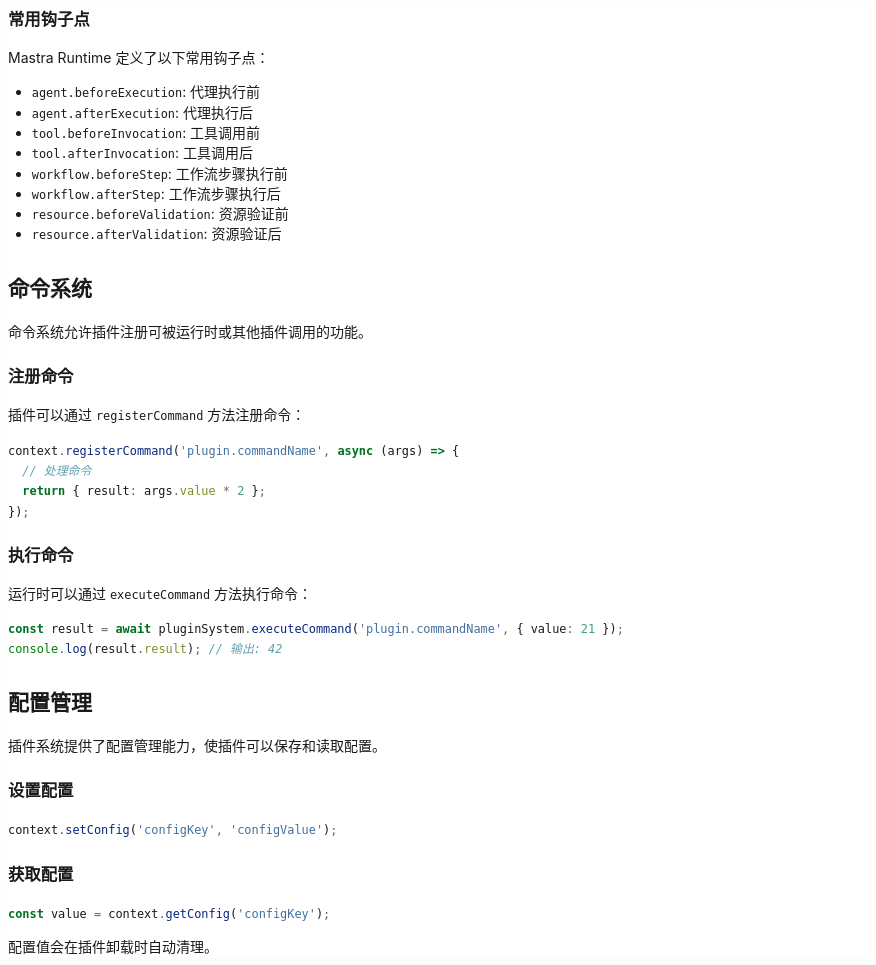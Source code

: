 ### 常用钩子点

Mastra Runtime 定义了以下常用钩子点：

- `agent.beforeExecution`: 代理执行前
- `agent.afterExecution`: 代理执行后
- `tool.beforeInvocation`: 工具调用前
- `tool.afterInvocation`: 工具调用后
- `workflow.beforeStep`: 工作流步骤执行前
- `workflow.afterStep`: 工作流步骤执行后
- `resource.beforeValidation`: 资源验证前
- `resource.afterValidation`: 资源验证后

## 命令系统

命令系统允许插件注册可被运行时或其他插件调用的功能。

### 注册命令

插件可以通过 `registerCommand` 方法注册命令：

```typescript
context.registerCommand('plugin.commandName', async (args) => {
  // 处理命令
  return { result: args.value * 2 };
});
```

### 执行命令

运行时可以通过 `executeCommand` 方法执行命令：

```typescript
const result = await pluginSystem.executeCommand('plugin.commandName', { value: 21 });
console.log(result.result); // 输出: 42
```

## 配置管理

插件系统提供了配置管理能力，使插件可以保存和读取配置。

### 设置配置

```typescript
context.setConfig('configKey', 'configValue');
```

### 获取配置

```typescript
const value = context.getConfig('configKey');
```

配置值会在插件卸载时自动清理。
